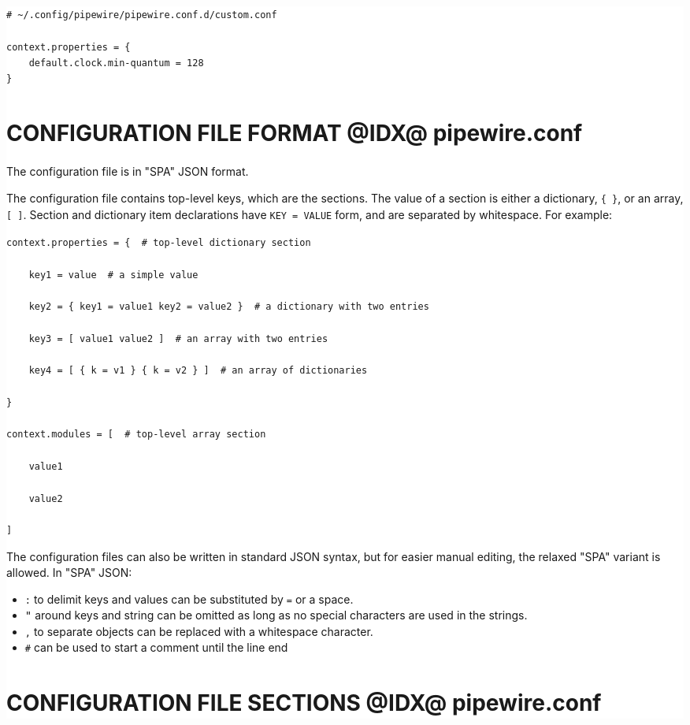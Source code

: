 ```
# ~/.config/pipewire/pipewire.conf.d/custom.conf

context.properties = {
    default.clock.min-quantum = 128
}
```

# CONFIGURATION FILE FORMAT  @IDX@ pipewire.conf

The configuration file is in "SPA" JSON format.

The configuration file contains top-level keys, which are the sections.
The value of a section is either a dictionary, `{ }`, or an
array, `[ ]`. Section and dictionary item declarations 
have `KEY = VALUE` form, and are separated by whitespace.
For example:

```
context.properties = {  # top-level dictionary section

    key1 = value  # a simple value

    key2 = { key1 = value1 key2 = value2 }  # a dictionary with two entries

    key3 = [ value1 value2 ]  # an array with two entries

    key4 = [ { k = v1 } { k = v2 } ]  # an array of dictionaries

}

context.modules = [  # top-level array section

    value1

    value2

]
```

The configuration files can also be written in standard JSON syntax,
but for easier manual editing, the relaxed "SPA" variant is allowed.
In "SPA" JSON:

- `:` to delimit keys and values can be substituted by `=` or a space.
- <tt>\"</tt> around keys and string can be omitted as long as no special
  characters are used in the strings.
- `,` to separate objects can be replaced with a whitespace character.
- `#` can be used to start a comment until the line end

# CONFIGURATION FILE SECTIONS  @IDX@ pipewire.conf
